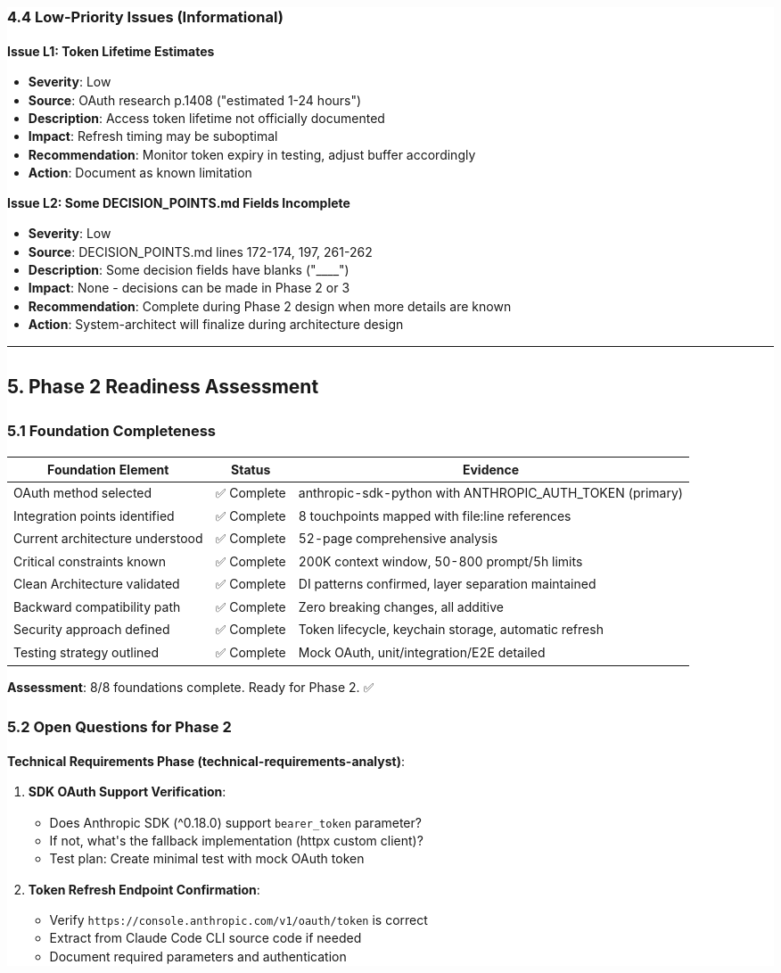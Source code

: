 ### 4.4 Low-Priority Issues (Informational)

**Issue L1: Token Lifetime Estimates**
- **Severity**: Low
- **Source**: OAuth research p.1408 ("estimated 1-24 hours")
- **Description**: Access token lifetime not officially documented
- **Impact**: Refresh timing may be suboptimal
- **Recommendation**: Monitor token expiry in testing, adjust buffer accordingly
- **Action**: Document as known limitation

**Issue L2: Some DECISION_POINTS.md Fields Incomplete**
- **Severity**: Low
- **Source**: DECISION_POINTS.md lines 172-174, 197, 261-262
- **Description**: Some decision fields have blanks ("____")
- **Impact**: None - decisions can be made in Phase 2 or 3
- **Recommendation**: Complete during Phase 2 design when more details are known
- **Action**: System-architect will finalize during architecture design

---

## 5. Phase 2 Readiness Assessment

### 5.1 Foundation Completeness

| Foundation Element | Status | Evidence |
|-------------------|--------|----------|
| OAuth method selected | ✅ Complete | anthropic-sdk-python with ANTHROPIC_AUTH_TOKEN (primary) |
| Integration points identified | ✅ Complete | 8 touchpoints mapped with file:line references |
| Current architecture understood | ✅ Complete | 52-page comprehensive analysis |
| Critical constraints known | ✅ Complete | 200K context window, 50-800 prompt/5h limits |
| Clean Architecture validated | ✅ Complete | DI patterns confirmed, layer separation maintained |
| Backward compatibility path | ✅ Complete | Zero breaking changes, all additive |
| Security approach defined | ✅ Complete | Token lifecycle, keychain storage, automatic refresh |
| Testing strategy outlined | ✅ Complete | Mock OAuth, unit/integration/E2E detailed |

**Assessment**: 8/8 foundations complete. Ready for Phase 2. ✅

### 5.2 Open Questions for Phase 2

**Technical Requirements Phase (technical-requirements-analyst)**:

1. **SDK OAuth Support Verification**:
   - Does Anthropic SDK (^0.18.0) support `bearer_token` parameter?
   - If not, what's the fallback implementation (httpx custom client)?
   - Test plan: Create minimal test with mock OAuth token

2. **Token Refresh Endpoint Confirmation**:
   - Verify `https://console.anthropic.com/v1/oauth/token` is correct
   - Extract from Claude Code CLI source code if needed
   - Document required parameters and authentication
